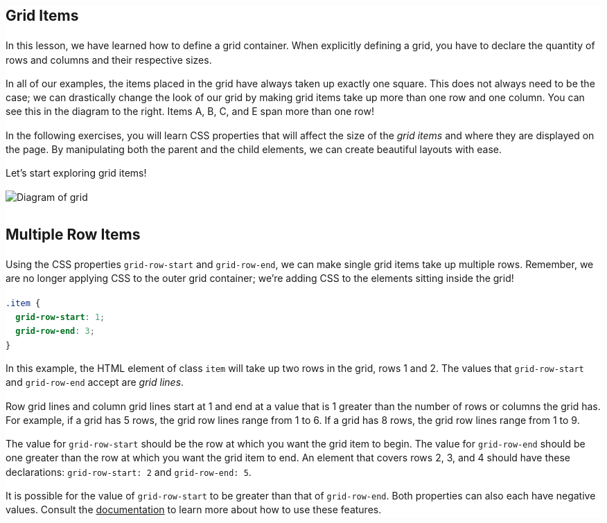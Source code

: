 ## Grid Items

In this lesson, we have learned how to define a grid container. When
explicitly defining a grid, you have to declare the quantity of rows and
columns and their respective sizes.

In all of our examples, the items placed in the grid have always taken
up exactly one square. This does not always need to be the case; we can
drastically change the look of our grid by making grid items take up
more than one row and one column. You can see this in the diagram to the
right. Items A, B, C, and E span more than one row!

In the following exercises, you will learn CSS properties that will
affect the size of the *grid items* and where they are displayed on the
page. By manipulating both the parent and the child elements, we can
create beautiful layouts with ease.

Let’s start exploring grid items!



<img src="https://content.codecademy.com/courses/learn-css-grid/lesson-i/css_grid_diagram_2.svg" alt="Diagram of grid" class="gamut-1h2re45-imageStyles-imageStyles e1xtjyf0">

## Multiple Row Items

Using the CSS properties `grid-row-start` and `grid-row-end`, we can
make single grid items take up multiple rows. Remember, we are no longer
applying CSS to the outer grid container; we’re adding CSS to the
elements sitting inside the grid!

``` css
.item {
  grid-row-start: 1;
  grid-row-end: 3;
}
```

In this example, the HTML element of class `item` will take up two rows
in the grid, rows 1 and 2. The values that `grid-row-start` and
`grid-row-end` accept are *grid lines*.

Row grid lines and column grid lines start at 1 and end at a value that
is 1 greater than the number of rows or columns the grid has. For
example, if a grid has 5 rows, the grid row lines range from 1 to 6. If
a grid has 8 rows, the grid row lines range from 1 to 9.

The value for `grid-row-start` should be the row at which you want the
grid item to begin. The value for `grid-row-end` should be one greater
than the row at which you want the grid item to end. An element that
covers rows 2, 3, and 4 should have these declarations:
`grid-row-start: 2` and `grid-row-end: 5`.

It is possible for the value of `grid-row-start` to be greater than that
of `grid-row-end`. Both properties can also each have negative values.
Consult the <a
href="https://developer.mozilla.org/en-US/docs/Web/CSS/grid-row-start"
class="e14vpv2g1 gamut-xro1w8-ResetElement-Anchor-AnchorBase e1bhhzie0"
target="_blank" rel="noopener">documentation</a> to learn more about how
to use these features.
